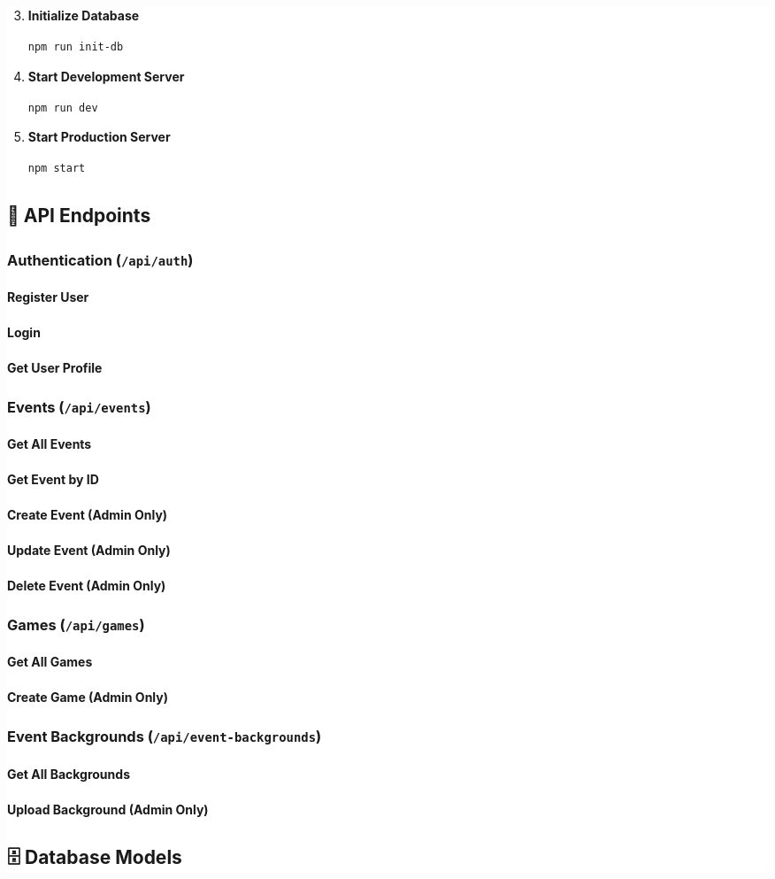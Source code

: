 3. **Initialize Database**

   ```bash
   npm run init-db
   ```

4. **Start Development Server**

   ```bash
   npm run dev
   ```

5. **Start Production Server**
   ```bash
   npm start
   ```

## 📡 API Endpoints

### Authentication (`/api/auth`)

#### Register User

#### Login

#### Get User Profile

### Events (`/api/events`)

#### Get All Events

#### Get Event by ID

#### Create Event (Admin Only)

#### Update Event (Admin Only)

#### Delete Event (Admin Only)

### Games (`/api/games`)

#### Get All Games

#### Create Game (Admin Only)

### Event Backgrounds (`/api/event-backgrounds`)

#### Get All Backgrounds

#### Upload Background (Admin Only)

## 🗄️ Database Models
